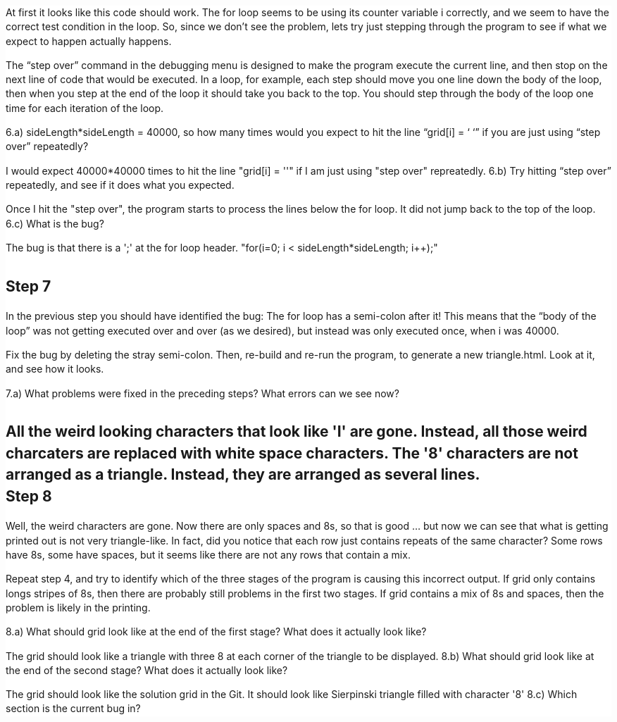 At first it looks like this code should work. The for loop seems to be using its counter variable i correctly, and we seem to have the correct test condition in the loop. So, since we don’t see the problem, lets try just stepping through the program to see if what we expect to happen actually happens.

The “step over” command in the debugging menu is designed to make the program execute the current line, and then stop on the next line of code that would be executed. In a loop, for example, each step should move you one line down the body of the loop, then when you step at the end of the loop it should take you back to the top. You should step through the body of the loop one time for each iteration of the loop.

6.a) sideLength*sideLength = 40000, so how many times would you expect to hit the line “grid[i] = ‘ ‘” if you are just using “step over” repeatedly?

I would expect 40000*40000 times to hit the line "grid[i] = ''" if I am just using "step over" repreatedly. 
6.b) Try hitting “step over” repeatedly, and see if it does what you expected.

Once I hit the "step over", the program starts to process the lines below the for loop. It did not jump back to the top of the loop. 
6.c) What is the bug?

The bug is that there is a ';' at the for loop header. "for(i=0; i < sideLength*sideLength; i++);" 

Step 7
------
In the previous step you should have identified the bug: The for loop has a semi-colon after it! This means that the “body of the loop” was not getting executed over and over (as we desired), but instead was only executed once, when i was 40000. 

Fix the bug by deleting the stray semi-colon. Then, re-build and re-run the program, to generate a new triangle.html. Look at it, and see how it looks. 

7.a) What problems were fixed in the preceding steps? What errors can we see now?

 All the weird looking characters that look like 'I' are gone. Instead, all those weird charcaters are replaced with white space characters. The '8' characters are not arranged as a triangle. Instead, they are arranged as several lines.  
Step 8
------
Well, the weird characters are gone. Now there are only spaces and 8s, so that is good … but now we can see that what is getting printed out is not very triangle-like. In fact, did you notice that each row just contains repeats of the same character? Some rows have 8s, some have spaces, but it seems like there are not any rows that contain a mix.

Repeat step 4, and try to identify which of the three stages of the program is causing this incorrect output. If grid only contains longs stripes of 8s, then there are probably still problems in the first two stages. If grid contains a mix of 8s and spaces, then the problem is likely in the printing.

8.a) What should grid look like at the end of the first stage? What does it actually look like?

The grid should look like a triangle with three 8 at each corner of the triangle to be displayed. 
8.b) What should grid look like at the end of the second stage? What does it actually look like?

The grid should look like the solution grid in the Git. It should look like Sierpinski triangle filled with character '8' 
8.c) Which section is the current bug in?
